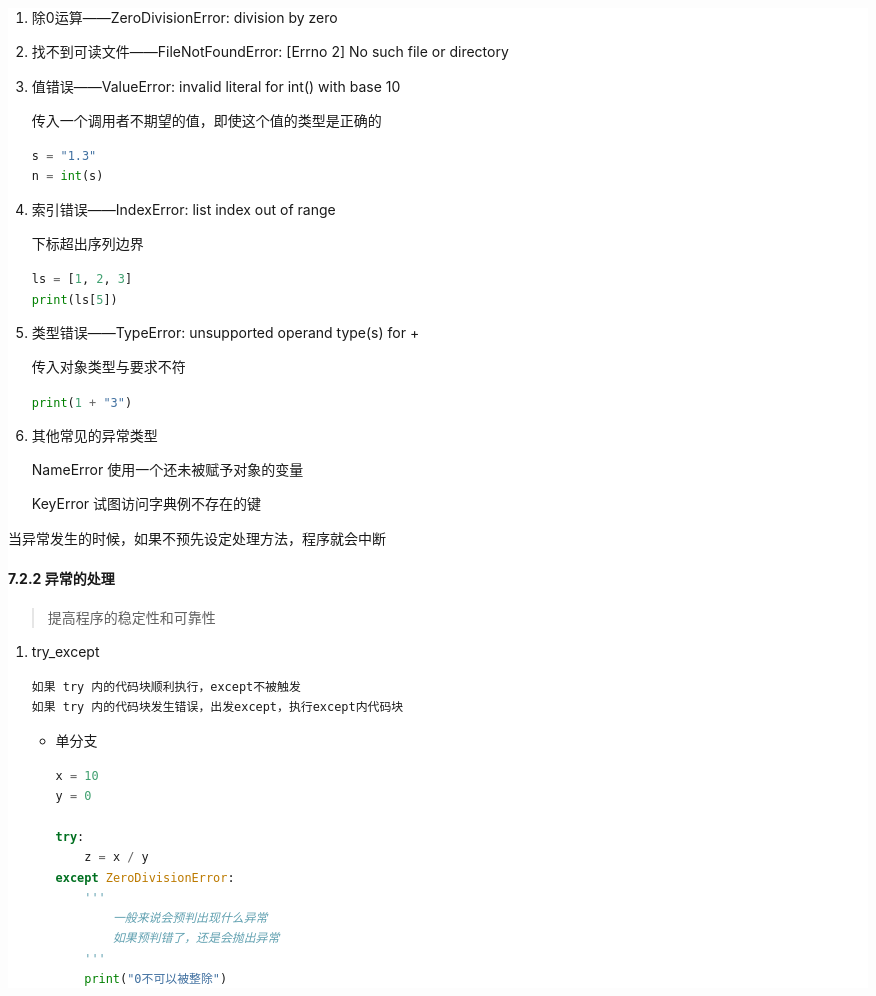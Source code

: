 1. 除0运算——ZeroDivisionError: division by zero

2. 找不到可读文件——FileNotFoundError: [Errno 2] No such file or directory

3. 值错误——ValueError: invalid literal for int() with base 10

   传入一个调用者不期望的值，即使这个值的类型是正确的

   ```python
   s = "1.3"
   n = int(s)
   ```

4. 索引错误——IndexError: list index out of range

   下标超出序列边界

   ```python
   ls = [1, 2, 3]
   print(ls[5])
   ```

5. 类型错误——TypeError: unsupported operand type(s) for +

   传入对象类型与要求不符

   ```python
   print(1 + "3")
   ```

6. 其他常见的异常类型

   NameError 使用一个还未被赋予对象的变量

   KeyError 试图访问字典例不存在的键

当异常发生的时候，如果不预先设定处理方法，程序就会中断

#### 7.2.2 异常的处理

> 提高程序的稳定性和可靠性

1. try_except

   ```
   如果 try 内的代码块顺利执行，except不被触发
   如果 try 内的代码块发生错误，出发except，执行except内代码块
   ```

   - 单分支

     ```python
     x = 10
     y = 0
     
     try:
         z = x / y
     except ZeroDivisionError:
         '''
             一般来说会预判出现什么异常
             如果预判错了，还是会抛出异常
         '''
         print("0不可以被整除")
     ```

